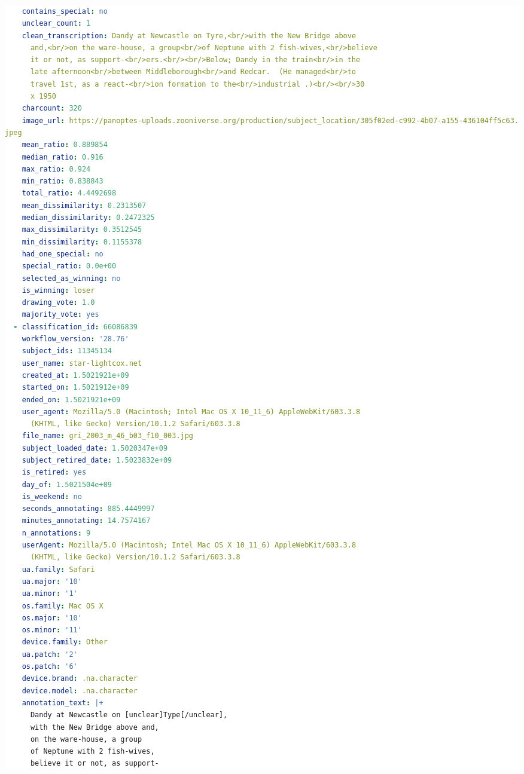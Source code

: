 ```yaml
    contains_special: no
    unclear_count: 1
    clean_transcription: Dandy at Newcastle on Tyre,<br/>with the New Bridge above
      and,<br/>on the ware-house, a group<br/>of Neptune with 2 fish-wives,<br/>believe
      it or not, as support-<br/>ers.<br/><br/>Below; Dandy in the train<br/>in the
      late afternoon<br/>between Middleborough<br/>and Redcar.  (He managed<br/>to
      travel 1st, as a react-<br/>ion formation to the<br/>industrial .)<br/><br/>30
      x 1950
    charcount: 320
    image_url: https://panoptes-uploads.zooniverse.org/production/subject_location/305f02ed-c992-4b07-a155-436104ff5c63.jpeg
    mean_ratio: 0.889854
    median_ratio: 0.916
    max_ratio: 0.924
    min_ratio: 0.838843
    total_ratio: 4.4492698
    mean_dissimilarity: 0.2313507
    median_dissimilarity: 0.2472325
    max_dissimilarity: 0.3512545
    min_dissimilarity: 0.1155378
    had_one_special: no
    special_ratio: 0.0e+00
    selected_as_winning: no
    is_winning: loser
    drawing_vote: 1.0
    majority_vote: yes
  - classification_id: 66086839
    workflow_version: '28.76'
    subject_ids: 11345134
    user_name: star-lightcox.net
    created_at: 1.5021921e+09
    started_on: 1.5021912e+09
    ended_on: 1.5021921e+09
    user_agent: Mozilla/5.0 (Macintosh; Intel Mac OS X 10_11_6) AppleWebKit/603.3.8
      (KHTML, like Gecko) Version/10.1.2 Safari/603.3.8
    file_name: gri_2003_m_46_b03_f10_003.jpg
    subject_loaded_date: 1.5020347e+09
    subject_retired_date: 1.5023832e+09
    is_retired: yes
    day_of: 1.5021504e+09
    is_weekend: no
    seconds_annotating: 885.4449997
    minutes_annotating: 14.7574167
    n_annotations: 9
    userAgent: Mozilla/5.0 (Macintosh; Intel Mac OS X 10_11_6) AppleWebKit/603.3.8
      (KHTML, like Gecko) Version/10.1.2 Safari/603.3.8
    ua.family: Safari
    ua.major: '10'
    ua.minor: '1'
    os.family: Mac OS X
    os.major: '10'
    os.minor: '11'
    device.family: Other
    ua.patch: '2'
    os.patch: '6'
    device.brand: .na.character
    device.model: .na.character
    annotation_text: |+
      Dandy at Newcastle on [unclear]Type[/unclear],
      with the New Bridge above and,
      on the ware-house, a group
      of Neptune with 2 fish-wives,
      believe it or not, as support-
```